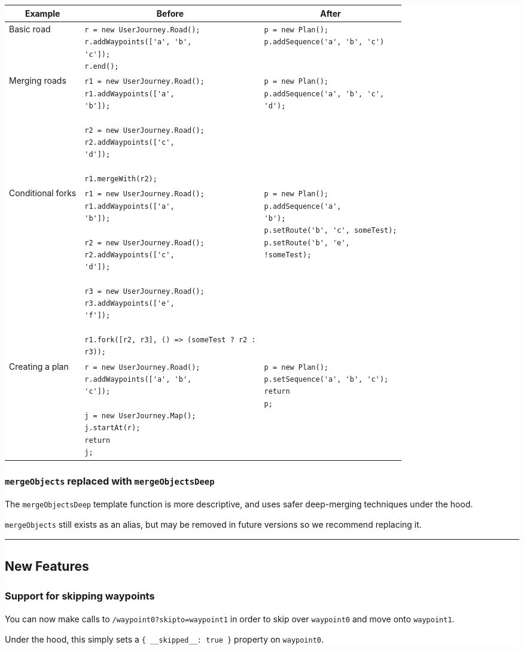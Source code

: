 | Example | Before | After |
|---------|--------|-------|
| Basic road | <code>r = new UserJourney.Road();<br/>r.addWaypoints(['a', 'b', 'c']);<br/>r.end();</code> | <code>p = new Plan();<br/>p.addSequence('a', 'b', 'c')</code> |
| Merging roads | <code>r1 = new UserJourney.Road();<br/>r1.addWaypoints(['a', 'b']);<br/><br/>r2 = new UserJourney.Road();<br/>r2.addWaypoints(['c', 'd']);<br/><br/>r1.mergeWith(r2);</code> | <code>p = new Plan();<br/>p.addSequence('a', 'b', 'c', 'd');</code> |
| Conditional forks | <code>r1 = new UserJourney.Road();<br/>r1.addWaypoints(['a', 'b']);<br/><br/>r2 = new UserJourney.Road();<br/>r2.addWaypoints(['c', 'd']);<br/><br/>r3 = new UserJourney.Road();<br/>r3.addWaypoints(['e', 'f']);<br/><br/>r1.fork([r2, r3], () => (someTest ? r2 : r3));</code> | <code>p = new Plan();<br/>p.addSequence('a', 'b');<br/>p.setRoute('b', 'c', someTest);<br/>p.setRoute('b', 'e', !someTest);</code> |
| Creating a plan | <code>r = new UserJourney.Road();<br/>r.addWaypoints(['a', 'b', 'c']);<br/><br/>j = new UserJourney.Map();<br/>j.startAt(r);<br/>return j;</code> | <code>p = new Plan();<br/>p.setSequence('a', 'b', 'c');<br/>return p;</code> |

### `mergeObjects` replaced with `mergeObjectsDeep`

The `mergeObjectsDeep` template function is more descriptive, and uses safer deep-merging techniques under the hood.

`mergeObjects` still exists as an alias, but may be removed in future versions so we recommend replacing it.


--------------------------------------------------------------------------------

## New Features

### Support for skipping waypoints

You can now make calls to `/waypoint0?skipto=waypoint1` in order to skip over `waypoint0` and move onto `waypoint1`.

Under the hood, this simply sets a `{ __skipped__: true }` property on `waypoint0`.
